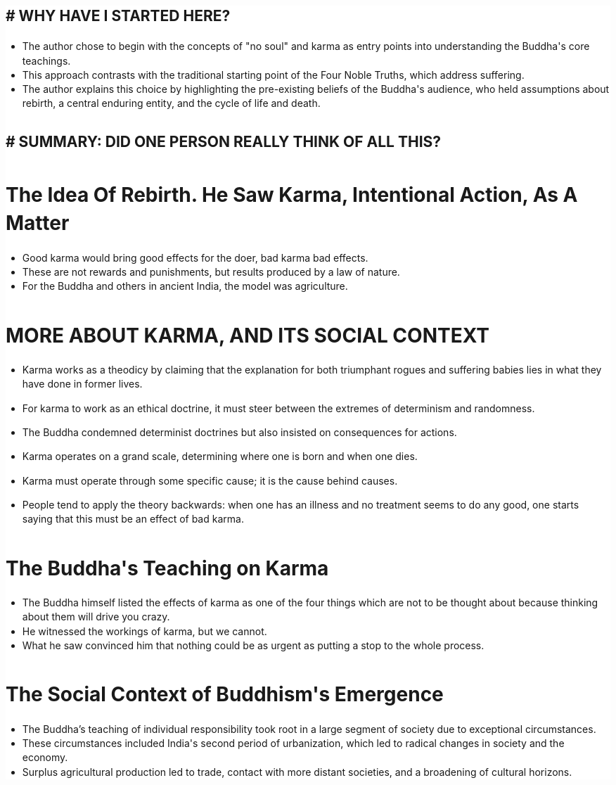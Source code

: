 ## # WHY HAVE I STARTED HERE?

* The author chose to begin with the concepts of "no soul" and karma as entry points into understanding the Buddha's core teachings.
* This approach contrasts with the traditional starting point of the Four Noble Truths, which address suffering.
* The author explains this choice by highlighting the pre-existing beliefs of the Buddha's audience, who held assumptions about rebirth, a central enduring entity, and the cycle of life and death.

## # SUMMARY: DID ONE PERSON REALLY THINK OF ALL THIS?




# The Idea Of Rebirth. He Saw Karma, Intentional Action, As A Matter

* Good karma would bring good effects for the doer, bad karma bad effects.
* These are not rewards and punishments, but results produced by a law of nature.
* For the Buddha and others in ancient India, the model was agriculture.

# MORE ABOUT KARMA, AND ITS SOCIAL CONTEXT 

* Karma works as a theodicy by claiming that the explanation for both triumphant rogues and suffering babies lies in what they have done in former lives.
* For karma to work as an ethical doctrine, it must steer between the extremes of determinism and randomness.
* The Buddha condemned determinist doctrines but also insisted on consequences for actions.

* Karma operates on a grand scale, determining where one is born and when one dies. 
* Karma must operate through some specific cause; it is the cause behind causes.
* People tend to apply the theory backwards: when one has an illness and no treatment seems to do any good, one starts saying that this must be an effect of bad karma.

#  The Buddha's Teaching on Karma 


* The Buddha himself listed the effects of karma as one of the four things which are not to be thought about because thinking about them will drive you crazy.
* He witnessed the workings of karma, but we cannot.
* What he saw convinced him that nothing could be as urgent as putting a stop to the whole process.

# The Social Context of Buddhism's Emergence

* The Buddha’s teaching of individual responsibility took root in a large segment of society due to exceptional circumstances.
* These circumstances included India's second period of urbanization, which led to radical changes in society and the economy.
* Surplus agricultural production led to trade, contact with more distant societies, and a broadening of cultural horizons.
